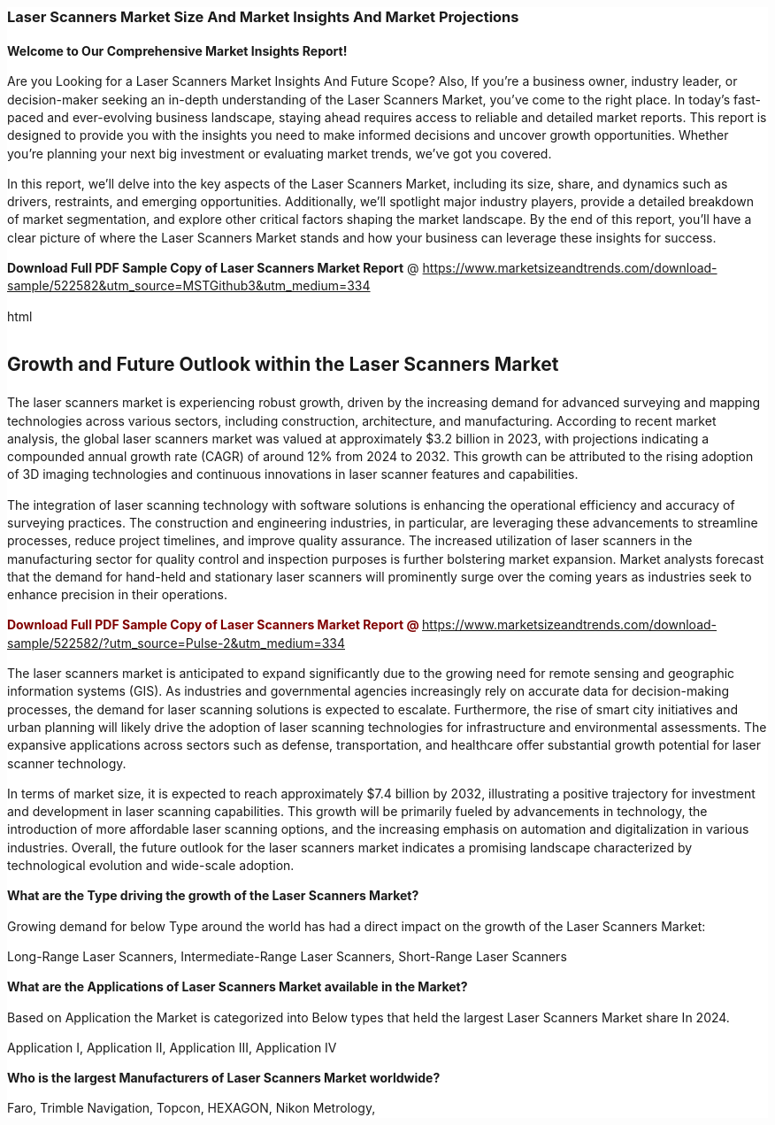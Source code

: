 <div class="" data-test-id=""><h3><span class="">Laser Scanners Market Size And Market Insights And Market Projections</span></h3></div><div class="" data-test-id=""><p><strong>Welcome to Our Comprehensive Market Insights Report!</strong></p><p>Are you Looking for a Laser Scanners Market Insights And Future Scope? Also, If you&rsquo;re a business owner, industry leader, or decision-maker seeking an in-depth understanding of the Laser Scanners Market, you&rsquo;ve come to the right place. In today&rsquo;s fast-paced and ever-evolving business landscape, staying ahead requires access to reliable and detailed market reports. This report is designed to provide you with the insights you need to make informed decisions and uncover growth opportunities. Whether you&rsquo;re planning your next big investment or evaluating market trends, we&rsquo;ve got you covered.</p><p>In this report, we&rsquo;ll delve into the key aspects of the Laser Scanners Market, including its size, share, and dynamics such as drivers, restraints, and emerging opportunities. Additionally, we&rsquo;ll spotlight major industry players, provide a detailed breakdown of market segmentation, and explore other critical factors shaping the market landscape. By the end of this report, you&rsquo;ll have a clear picture of where the Laser Scanners Market stands and how your business can leverage these insights for success.</p><p><strong>Download Full PDF Sample Copy of Laser Scanners Market Report</strong> @ <a href="https://www.marketsizeandtrends.com/download-sample/522582&utm_source=MSTGithub3&utm_medium=334" target="_blank">https://www.marketsizeandtrends.com/download-sample/522582&utm_source=MSTGithub3&utm_medium=334</a></p></div><div class="" data-test-id=""><p><span class="">html<div> <h2>Growth and Future Outlook within the Laser Scanners Market</h2> <p> The laser scanners market is experiencing robust growth, driven by the increasing demand for advanced surveying and mapping technologies across various sectors, including construction, architecture, and manufacturing. According to recent market analysis, the global laser scanners market was valued at approximately $3.2 billion in 2023, with projections indicating a compounded annual growth rate (CAGR) of around 12% from 2024 to 2032. This growth can be attributed to the rising adoption of 3D imaging technologies and continuous innovations in laser scanner features and capabilities. </p> <p> The integration of laser scanning technology with software solutions is enhancing the operational efficiency and accuracy of surveying practices. The construction and engineering industries, in particular, are leveraging these advancements to streamline processes, reduce project timelines, and improve quality assurance. The increased utilization of laser scanners in the manufacturing sector for quality control and inspection purposes is further bolstering market expansion. Market analysts forecast that the demand for hand-held and stationary laser scanners will prominently surge over the coming years as industries seek to enhance precision in their operations. </p> <p><strong><span style="color: #800000;">Download Full PDF Sample Copy of Laser Scanners Market Report @</span>&nbsp;</strong><a href="https://www.marketsizeandtrends.com/download-sample/522582/?utm_source=Pulse-2&amp;utm_medium=334">https://www.marketsizeandtrends.com/download-sample/522582/?utm_source=Pulse-2&amp;utm_medium=334</a></p> <p> The laser scanners market is anticipated to expand significantly due to the growing need for remote sensing and geographic information systems (GIS). As industries and governmental agencies increasingly rely on accurate data for decision-making processes, the demand for laser scanning solutions is expected to escalate. Furthermore, the rise of smart city initiatives and urban planning will likely drive the adoption of laser scanning technologies for infrastructure and environmental assessments. The expansive applications across sectors such as defense, transportation, and healthcare offer substantial growth potential for laser scanner technology. </p> <p> In terms of market size, it is expected to reach approximately $7.4 billion by 2032, illustrating a positive trajectory for investment and development in laser scanning capabilities. This growth will be primarily fueled by advancements in technology, the introduction of more affordable laser scanning options, and the increasing emphasis on automation and digitalization in various industries. Overall, the future outlook for the laser scanners market indicates a promising landscape characterized by technological evolution and wide-scale adoption. </p></div></span></p><p><strong><span class="">What are the&nbsp;Type driving the growth of the Laser Scanners Market?</span></strong></p></div><div class="" data-test-id=""><p><span class="">Growing demand for below Type around the world has had a direct impact on the growth of the Laser Scanners Market:</span></p></div><div class="" data-test-id=""><p>Long-Range Laser Scanners, Intermediate-Range Laser Scanners, Short-Range Laser Scanners</p><p><span class=""><strong>What are the&nbsp;Applications&nbsp;of Laser Scanners Market available in the Market?</strong></span></p></div><div class="" data-test-id=""><p><span class="">Based on Application the Market is categorized into Below types that held the largest Laser Scanners Market share In 2024.</span></p></div><div class="" data-test-id=""><p><span class="">Application I, Application II, Application III, Application IV</span></p><p><span class=""><strong>Who is the largest Manufacturers of Laser Scanners Market worldwide?</strong></span></p></div><div class="" data-test-id=""><p><span class="">Faro, Trimble Navigation, Topcon, HEXAGON, Nikon Metrology,